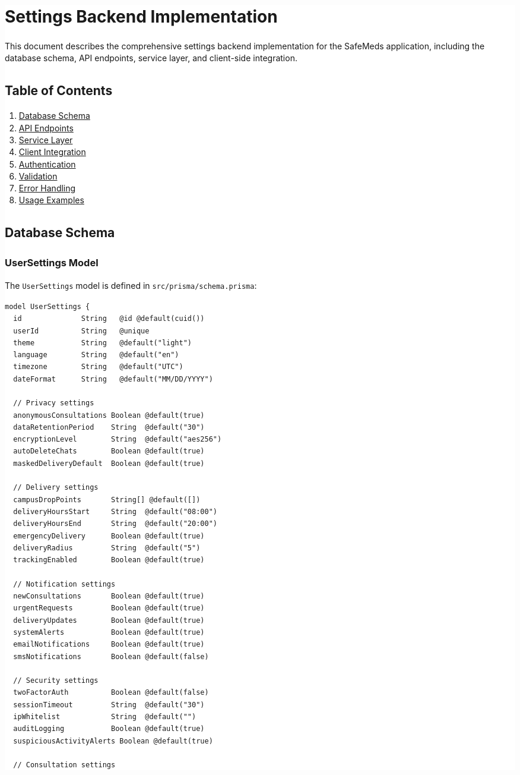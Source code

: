 # Settings Backend Implementation

This document describes the comprehensive settings backend implementation for the SafeMeds application, including the database schema, API endpoints, service layer, and client-side integration.

## Table of Contents

1. [Database Schema](#database-schema)
2. [API Endpoints](#api-endpoints)
3. [Service Layer](#service-layer)
4. [Client Integration](#client-integration)
5. [Authentication](#authentication)
6. [Validation](#validation)
7. [Error Handling](#error-handling)
8. [Usage Examples](#usage-examples)

## Database Schema

### UserSettings Model

The `UserSettings` model is defined in `src/prisma/schema.prisma`:

```prisma
model UserSettings {
  id              String   @id @default(cuid())
  userId          String   @unique
  theme           String   @default("light")
  language        String   @default("en")
  timezone        String   @default("UTC")
  dateFormat      String   @default("MM/DD/YYYY")

  // Privacy settings
  anonymousConsultations Boolean @default(true)
  dataRetentionPeriod    String  @default("30")
  encryptionLevel        String  @default("aes256")
  autoDeleteChats        Boolean @default(true)
  maskedDeliveryDefault  Boolean @default(true)

  // Delivery settings
  campusDropPoints       String[] @default([])
  deliveryHoursStart     String  @default("08:00")
  deliveryHoursEnd       String  @default("20:00")
  emergencyDelivery      Boolean @default(true)
  deliveryRadius         String  @default("5")
  trackingEnabled        Boolean @default(true)

  // Notification settings
  newConsultations       Boolean @default(true)
  urgentRequests         Boolean @default(true)
  deliveryUpdates        Boolean @default(true)
  systemAlerts           Boolean @default(true)
  emailNotifications     Boolean @default(true)
  smsNotifications       Boolean @default(false)

  // Security settings
  twoFactorAuth          Boolean @default(false)
  sessionTimeout         String  @default("30")
  ipWhitelist            String  @default("")
  auditLogging           Boolean @default(true)
  suspiciousActivityAlerts Boolean @default(true)

  // Consultation settings
```